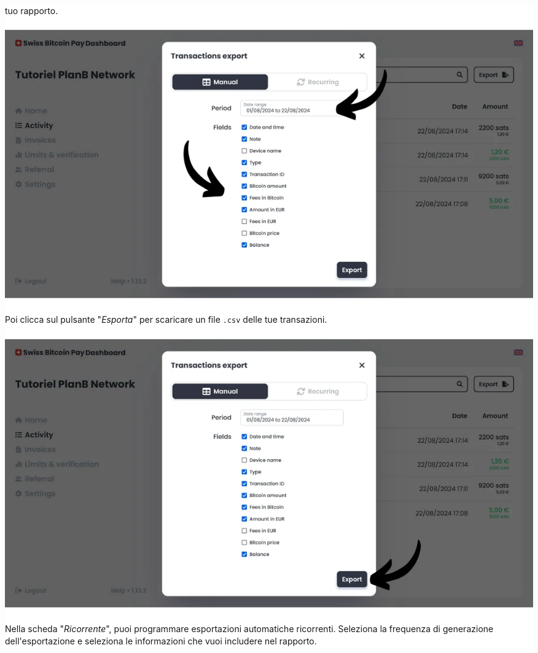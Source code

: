 tuo rapporto. ![SWISS BITCOIN PAY](assets/notext/43.webp) Poi clicca sul pulsante "*Esporta*" per scaricare un file `.csv` delle tue transazioni. ![SWISS BITCOIN PAY](assets/notext/44.webp) Nella scheda "*Ricorrente*", puoi programmare esportazioni automatiche ricorrenti. Seleziona la frequenza di generazione dell'esportazione e seleziona le informazioni che vuoi includere nel rapporto.